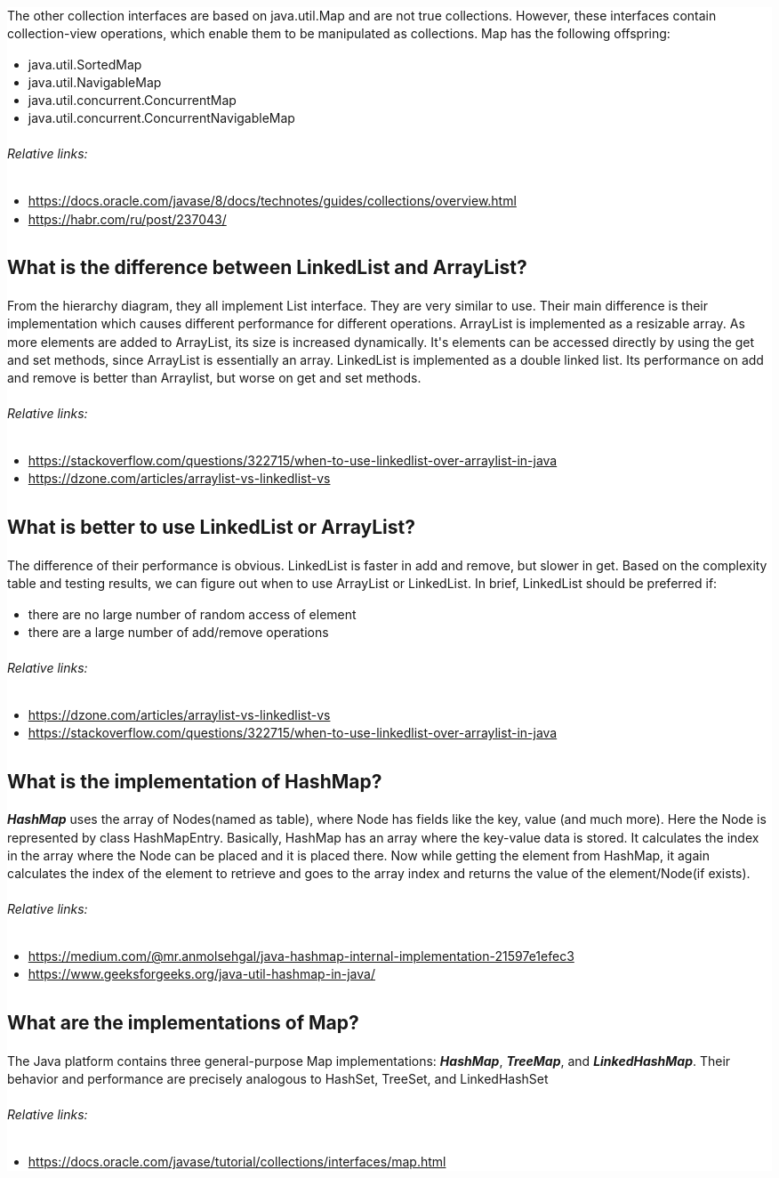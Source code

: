 The other collection interfaces are based on java.util.Map and are not true collections. However, these interfaces contain collection-view operations, which enable them to be manipulated as collections. Map has the following offspring:
+ java.util.SortedMap
+ java.util.NavigableMap
+ java.util.concurrent.ConcurrentMap
+ java.util.concurrent.ConcurrentNavigableMap
###### Relative links:
+ https://docs.oracle.com/javase/8/docs/technotes/guides/collections/overview.html
+ https://habr.com/ru/post/237043/

## What is the difference between LinkedList and ArrayList?
From the hierarchy diagram, they all implement List interface. They are very similar to use. Their main difference is their implementation which causes different performance for different operations.  ArrayList is implemented as a resizable array. As more elements are added to ArrayList, its size is increased dynamically. It's elements can be accessed directly by using the get and set methods, since ArrayList is essentially an array. LinkedList is implemented as a double linked list. Its performance on add and remove is better than Arraylist, but worse on get and set methods.
###### Relative links:
+ https://stackoverflow.com/questions/322715/when-to-use-linkedlist-over-arraylist-in-java
+ https://dzone.com/articles/arraylist-vs-linkedlist-vs

## What is better to use LinkedList or ArrayList?
The difference of their performance is obvious. LinkedList is faster in add and remove, but slower in get. Based on the complexity table and testing results, we can figure out when to use ArrayList or LinkedList. In brief, LinkedList should be preferred if: 
+ there are no large number of random access of element
+ there are a large number of add/remove operations
###### Relative links:
+ https://dzone.com/articles/arraylist-vs-linkedlist-vs
+ https://stackoverflow.com/questions/322715/when-to-use-linkedlist-over-arraylist-in-java

## What is the implementation of HashMap?
***HashMap*** uses the array of Nodes(named as table), where Node has fields like the key, value (and much more). Here the Node is represented by class HashMapEntry. Basically, HashMap has an array where the key-value data is stored. It calculates the index in the array where the Node can be placed and it is placed there. Now while getting the element from HashMap, it again calculates the index of the element to retrieve and goes to the array index and returns the value of the element/Node(if exists).
###### Relative links:
+ https://medium.com/@mr.anmolsehgal/java-hashmap-internal-implementation-21597e1efec3
+ https://www.geeksforgeeks.org/java-util-hashmap-in-java/

## What are the implementations of Map?
The Java platform contains three general-purpose Map implementations: ***HashMap***, ***TreeMap***, and ***LinkedHashMap***. Their behavior and performance are precisely analogous to HashSet, TreeSet, and LinkedHashSet
###### Relative links:
+ https://docs.oracle.com/javase/tutorial/collections/interfaces/map.html
